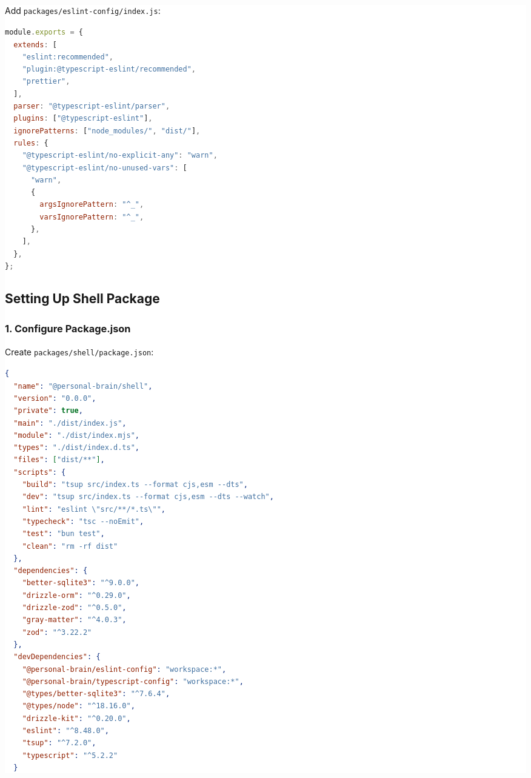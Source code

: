 Add `packages/eslint-config/index.js`:

```js
module.exports = {
  extends: [
    "eslint:recommended",
    "plugin:@typescript-eslint/recommended",
    "prettier",
  ],
  parser: "@typescript-eslint/parser",
  plugins: ["@typescript-eslint"],
  ignorePatterns: ["node_modules/", "dist/"],
  rules: {
    "@typescript-eslint/no-explicit-any": "warn",
    "@typescript-eslint/no-unused-vars": [
      "warn",
      {
        argsIgnorePattern: "^_",
        varsIgnorePattern: "^_",
      },
    ],
  },
};
```

## Setting Up Shell Package

### 1. Configure Package.json

Create `packages/shell/package.json`:

```json
{
  "name": "@personal-brain/shell",
  "version": "0.0.0",
  "private": true,
  "main": "./dist/index.js",
  "module": "./dist/index.mjs",
  "types": "./dist/index.d.ts",
  "files": ["dist/**"],
  "scripts": {
    "build": "tsup src/index.ts --format cjs,esm --dts",
    "dev": "tsup src/index.ts --format cjs,esm --dts --watch",
    "lint": "eslint \"src/**/*.ts\"",
    "typecheck": "tsc --noEmit",
    "test": "bun test",
    "clean": "rm -rf dist"
  },
  "dependencies": {
    "better-sqlite3": "^9.0.0",
    "drizzle-orm": "^0.29.0",
    "drizzle-zod": "^0.5.0",
    "gray-matter": "^4.0.3",
    "zod": "^3.22.2"
  },
  "devDependencies": {
    "@personal-brain/eslint-config": "workspace:*",
    "@personal-brain/typescript-config": "workspace:*",
    "@types/better-sqlite3": "^7.6.4",
    "@types/node": "^18.16.0",
    "drizzle-kit": "^0.20.0",
    "eslint": "^8.48.0",
    "tsup": "^7.2.0",
    "typescript": "^5.2.2"
  }
```